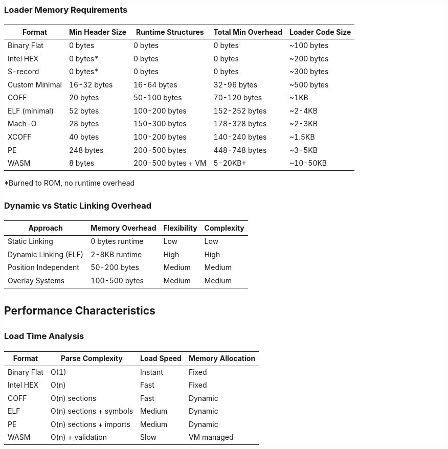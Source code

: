 ### Loader Memory Requirements

| Format | Min Header Size | Runtime Structures | Total Min Overhead | Loader Code Size |
|--------|----------------|-------------------|-------------------|-----------------|
| Binary Flat | 0 bytes | 0 bytes | 0 bytes | ~100 bytes |
| Intel HEX | 0 bytes* | 0 bytes | 0 bytes | ~200 bytes |
| S-record | 0 bytes* | 0 bytes | 0 bytes | ~300 bytes |
| Custom Minimal | 16-32 bytes | 16-64 bytes | 32-96 bytes | ~500 bytes |
| COFF | 20 bytes | 50-100 bytes | 70-120 bytes | ~1KB |
| ELF (minimal) | 52 bytes | 100-200 bytes | 152-252 bytes | ~2-4KB |
| Mach-O | 28 bytes | 150-300 bytes | 178-328 bytes | ~2-3KB |
| XCOFF | 40 bytes | 100-200 bytes | 140-240 bytes | ~1.5KB |
| PE | 248 bytes | 200-500 bytes | 448-748 bytes | ~3-5KB |
| WASM | 8 bytes | 200-500 bytes + VM | 5-20KB+ | ~10-50KB |

*Burned to ROM, no runtime overhead

### Dynamic vs Static Linking Overhead

| Approach | Memory Overhead | Flexibility | Complexity |
|----------|----------------|-------------|------------|
| Static Linking | 0 bytes runtime | Low | Low |
| Dynamic Linking (ELF) | 2-8KB runtime | High | High |
| Position Independent | 50-200 bytes | Medium | Medium |
| Overlay Systems | 100-500 bytes | Medium | Medium |

## Performance Characteristics

### Load Time Analysis

| Format | Parse Complexity | Load Speed | Memory Allocation |
|--------|-----------------|------------|------------------|
| Binary Flat | O(1) | Instant | Fixed |
| Intel HEX | O(n) | Fast | Fixed |
| COFF | O(n) sections | Fast | Dynamic |
| ELF | O(n) sections + symbols | Medium | Dynamic |
| PE | O(n) sections + imports | Medium | Dynamic |
| WASM | O(n) + validation | Slow | VM managed |
